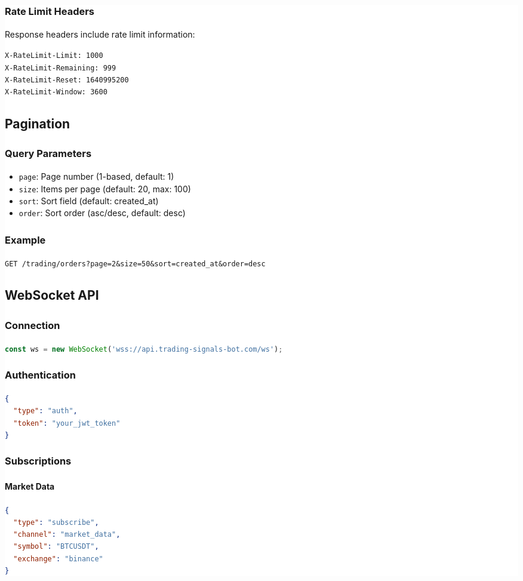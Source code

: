 ### Rate Limit Headers

Response headers include rate limit information:

```http
X-RateLimit-Limit: 1000
X-RateLimit-Remaining: 999
X-RateLimit-Reset: 1640995200
X-RateLimit-Window: 3600
```

## Pagination

### Query Parameters

- `page`: Page number (1-based, default: 1)
- `size`: Items per page (default: 20, max: 100)
- `sort`: Sort field (default: created_at)
- `order`: Sort order (asc/desc, default: desc)

### Example

```http
GET /trading/orders?page=2&size=50&sort=created_at&order=desc
```

## WebSocket API

### Connection

```javascript
const ws = new WebSocket('wss://api.trading-signals-bot.com/ws');
```

### Authentication

```json
{
  "type": "auth",
  "token": "your_jwt_token"
}
```

### Subscriptions

#### Market Data
```json
{
  "type": "subscribe",
  "channel": "market_data",
  "symbol": "BTCUSDT",
  "exchange": "binance"
}
```
